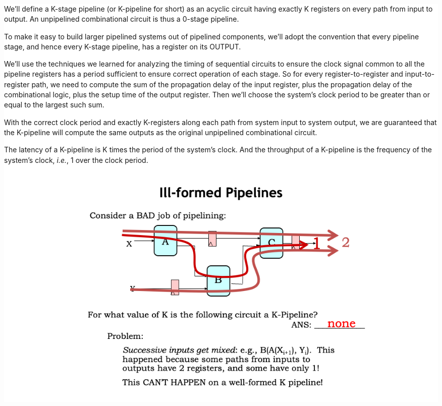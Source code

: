 <p>We&#700;ll define a K-stage pipeline (or K-pipeline for short)
as an acyclic circuit having exactly K registers on every path
from input to output.  An unpipelined combinational circuit is
thus a 0-stage pipeline.</p>

<p>To make it easy to build larger pipelined systems out of
pipelined components, we&#700;ll adopt the convention that
every pipeline stage, and hence every K-stage pipeline, has a
register on its OUTPUT.</p>

<p>We&#700;ll use the techniques we learned for analyzing the
timing of sequential circuits to ensure the clock signal common
to all the pipeline registers has a period sufficient to ensure
correct operation of each stage.  So for every
register-to-register and input-to-register path, we need to
compute the sum of the propagation delay of the input register,
plus the propagation delay of the combinational logic, plus the
setup time of the output register.  Then we&#700;ll choose the
system&#700;s clock period to be greater than or equal to the
largest such sum.</p>

<p>With the correct clock period and exactly K-registers along
each path from system input to system output, we are guaranteed
that the K-pipeline will compute the same outputs as the
original unpipelined combinational circuit.</p>

<p>The latency of a K-pipeline is K times the period of the
system&#700;s clock.  And the throughput of a K-pipeline is the
frequency of the system&#700;s clock, <i>i.e.</i>, 1 over the
clock period.</p>

<p align="center"><img style="height:450px;" src="https://github.com/computation-structures/course/blob/main/lecture_slides/pipelined/Slide11.png?raw=true"/></p>
